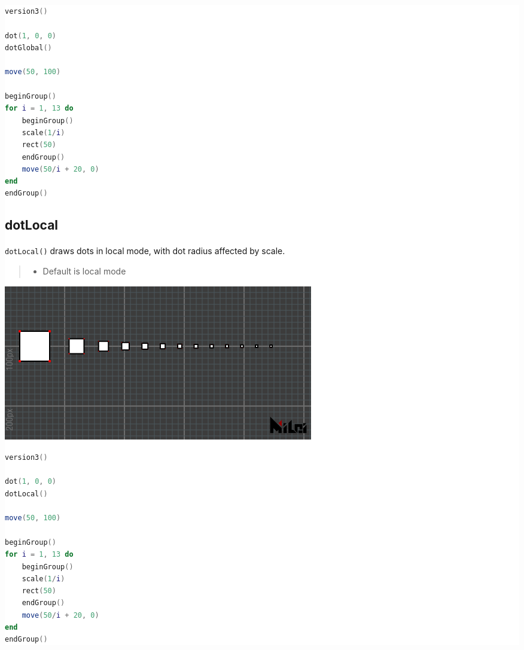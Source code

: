 ```lua:dotGlobal.lua
version3()

dot(1, 0, 0)
dotGlobal()

move(50, 100)

beginGroup()
for i = 1, 13 do
    beginGroup()
    scale(1/i)
    rect(50)
    endGroup()
    move(50/i + 20, 0)
end
endGroup()
```

## dotLocal

`dotLocal()` draws dots in local mode, with dot radius affected by scale.
> - Default is local mode

![result_of_below](funcex/output_00064.png)

```lua:dotLocal.lua
version3()

dot(1, 0, 0)
dotLocal()

move(50, 100)

beginGroup()
for i = 1, 13 do
    beginGroup()
    scale(1/i)
    rect(50)
    endGroup()
    move(50/i + 20, 0)
end
endGroup()
```

